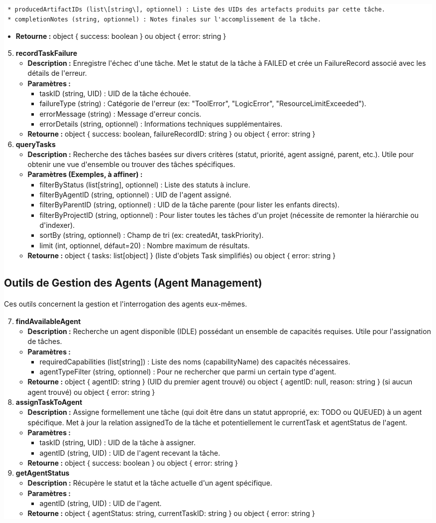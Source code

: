     * producedArtifactIDs (list\[string\], optionnel) : Liste des UIDs des artefacts produits par cette tâche.  
     * completionNotes (string, optionnel) : Notes finales sur l'accomplissement de la tâche.  
   * **Retourne :** object { success: boolean } ou object { error: string }  
5. **recordTaskFailure**  
   * **Description :** Enregistre l'échec d'une tâche. Met le statut de la tâche à FAILED et crée un FailureRecord associé avec les détails de l'erreur.  
   * **Paramètres :**  
     * taskID (string, UID) : UID de la tâche échouée.  
     * failureType (string) : Catégorie de l'erreur (ex: "ToolError", "LogicError", "ResourceLimitExceeded").  
     * errorMessage (string) : Message d'erreur concis.  
     * errorDetails (string, optionnel) : Informations techniques supplémentaires.  
   * **Retourne :** object { success: boolean, failureRecordID: string } ou object { error: string }  
6. **queryTasks**  
   * **Description :** Recherche des tâches basées sur divers critères (statut, priorité, agent assigné, parent, etc.). Utile pour obtenir une vue d'ensemble ou trouver des tâches spécifiques.  
   * **Paramètres (Exemples, à affiner) :**  
     * filterByStatus (list\[string\], optionnel) : Liste des statuts à inclure.  
     * filterByAgentID (string, optionnel) : UID de l'agent assigné.  
     * filterByParentID (string, optionnel) : UID de la tâche parente (pour lister les enfants directs).  
     * filterByProjectID (string, optionnel) : Pour lister toutes les tâches d'un projet (nécessite de remonter la hiérarchie ou d'indexer).  
     * sortBy (string, optionnel) : Champ de tri (ex: createdAt, taskPriority).  
     * limit (int, optionnel, défaut=20) : Nombre maximum de résultats.  
   * **Retourne :** object { tasks: list\[object\] } (liste d'objets Task simplifiés) ou object { error: string }

## **Outils de Gestion des Agents (Agent Management)**

Ces outils concernent la gestion et l'interrogation des agents eux-mêmes.

7. **findAvailableAgent**  
   * **Description :** Recherche un agent disponible (IDLE) possédant un ensemble de capacités requises. Utile pour l'assignation de tâches.  
   * **Paramètres :**  
     * requiredCapabilities (list\[string\]) : Liste des noms (capabilityName) des capacités nécessaires.  
     * agentTypeFilter (string, optionnel) : Pour ne rechercher que parmi un certain type d'agent.  
   * **Retourne :** object { agentID: string } (UID du premier agent trouvé) ou object { agentID: null, reason: string } (si aucun agent trouvé) ou object { error: string }  
8. **assignTaskToAgent**  
   * **Description :** Assigne formellement une tâche (qui doit être dans un statut approprié, ex: TODO ou QUEUED) à un agent spécifique. Met à jour la relation assignedTo de la tâche et potentiellement le currentTask et agentStatus de l'agent.  
   * **Paramètres :**  
     * taskID (string, UID) : UID de la tâche à assigner.  
     * agentID (string, UID) : UID de l'agent recevant la tâche.  
   * **Retourne :** object { success: boolean } ou object { error: string }  
9. **getAgentStatus**  
   * **Description :** Récupère le statut et la tâche actuelle d'un agent spécifique.  
   * **Paramètres :**  
     * agentID (string, UID) : UID de l'agent.  
   * **Retourne :** object { agentStatus: string, currentTaskID: string } ou object { error: string }
